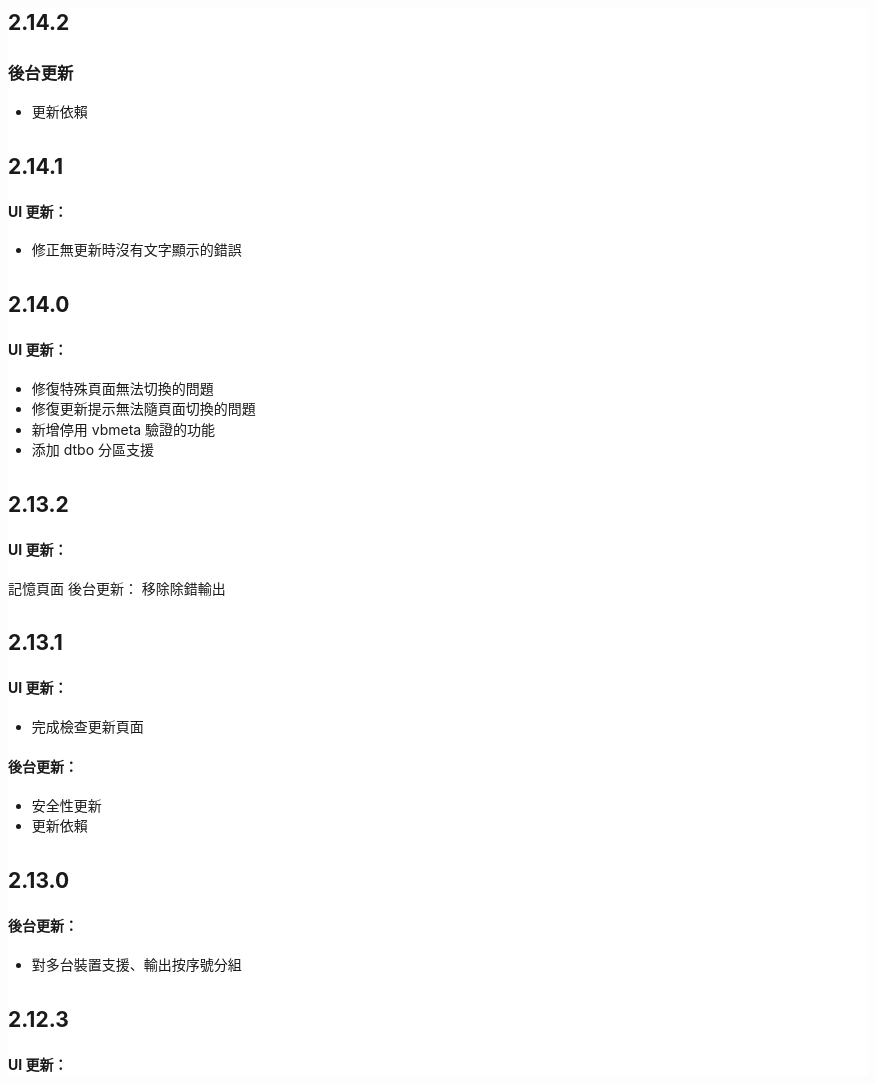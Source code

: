 ## 2.14.2

### 後台更新

- 更新依賴

## 2.14.1

#### UI 更新：

- 修正無更新時沒有文字顯示的錯誤

## 2.14.0

#### UI 更新：

- 修復特殊頁面無法切換的問題
- 修復更新提示無法隨頁面切換的問題
- 新增停用 vbmeta 驗證的功能
- 添加 dtbo 分區支援

## 2.13.2

#### UI 更新：

記憶頁面
後台更新：
移除除錯輸出

## 2.13.1

#### UI 更新：

- 完成檢查更新頁面

#### 後台更新：

- 安全性更新
- 更新依賴

## 2.13.0

#### 後台更新：

- 對多台裝置支援、輸出按序號分組

## 2.12.3

#### UI 更新：
